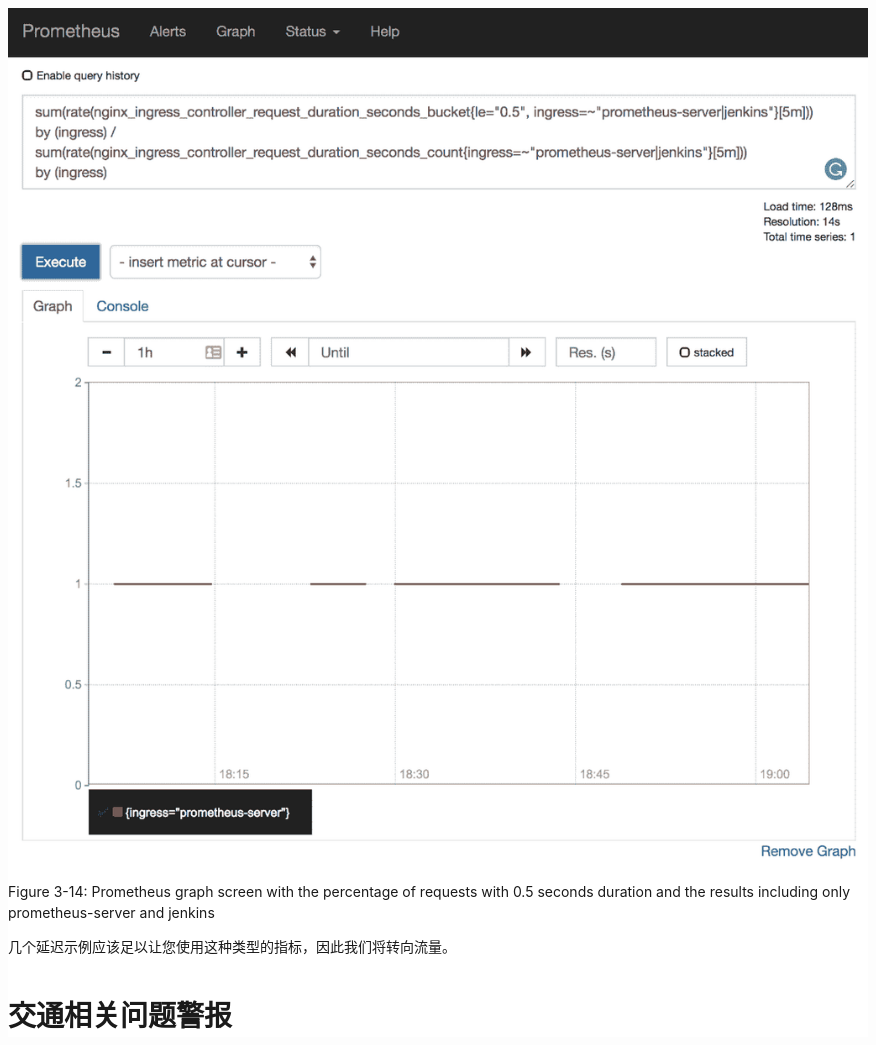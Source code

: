 ![](img/1a0043b8-213c-4c76-9209-2fa3a1ca851a.png)

Figure 3-14: Prometheus graph screen with the percentage of requests with 0.5 seconds duration and the results including only prometheus-server and jenkins

几个延迟示例应该足以让您使用这种类型的指标，因此我们将转向流量。

# 交通相关问题警报
